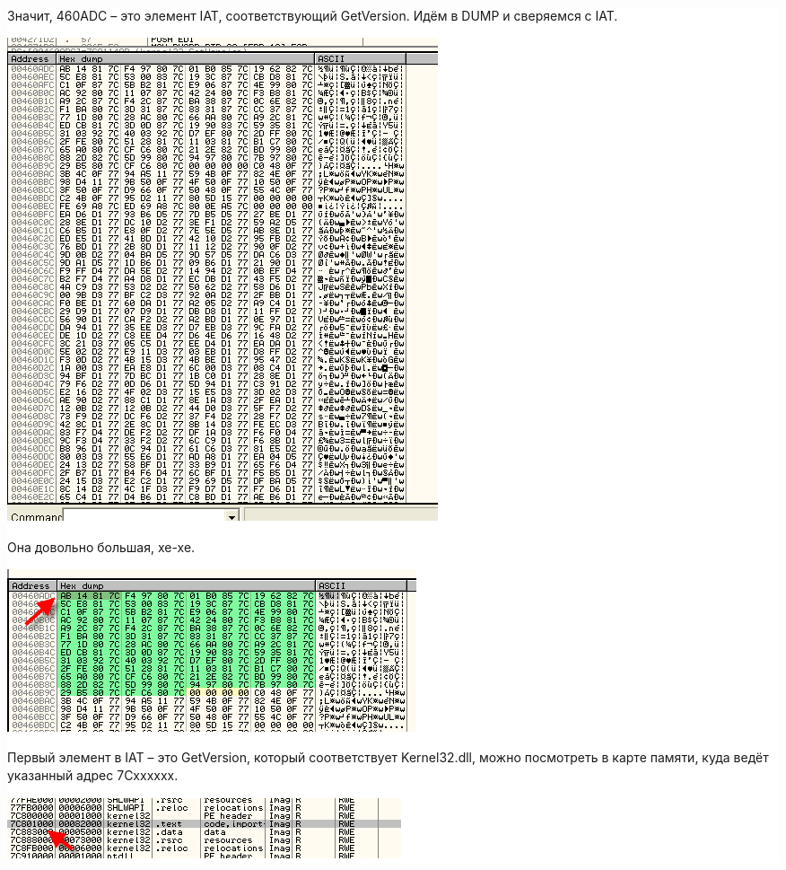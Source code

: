 Значит, 460ADC – это элемент IAT, соответствующий GetVersion. Идём в DUMP и сверяемся с IAT.

![](.gitbook/img/36/9.png)

Она довольно большая, хе-хе.

![](.gitbook/img/36/10.png)

Первый элемент в IAT – это GetVersion, который соответствует Kernel32.dll, можно посмотреть в карте памяти, куда ведёт указанный адрес 7Cxxxxxx.

![](.gitbook/img/36/11.png)
